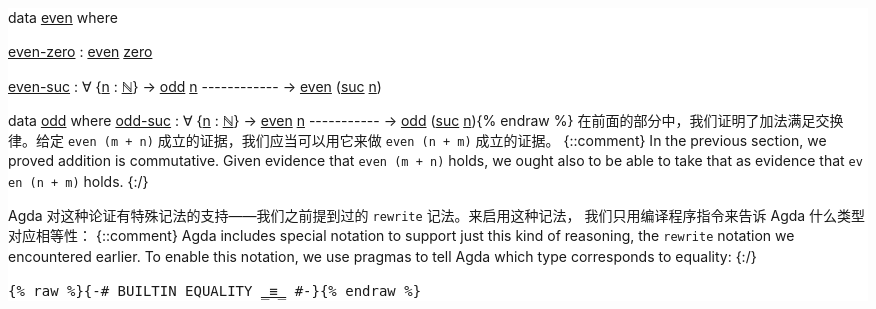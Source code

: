 <a id="14067" class="Keyword">data</a> <a id="14072" href="{% endraw %}{{ site.baseurl }}{% link out/plfa/Equality.md %}{% raw %}#14031" class="Datatype">even</a> <a id="14077" class="Keyword">where</a>

  <a id="even.even-zero"></a><a id="14086" href="{% endraw %}{{ site.baseurl }}{% link out/plfa/Equality.md %}{% raw %}#14086" class="InductiveConstructor">even-zero</a> <a id="14096" class="Symbol">:</a> <a id="14098" href="{% endraw %}{{ site.baseurl }}{% link out/plfa/Equality.md %}{% raw %}#14031" class="Datatype">even</a> <a id="14103" href="{% endraw %}{{ site.baseurl }}{% link out/plfa/Equality.md %}{% raw %}#11154" class="InductiveConstructor">zero</a>

  <a id="even.even-suc"></a><a id="14111" href="{% endraw %}{{ site.baseurl }}{% link out/plfa/Equality.md %}{% raw %}#14111" class="InductiveConstructor">even-suc</a> <a id="14120" class="Symbol">:</a> <a id="14122" class="Symbol">∀</a> <a id="14124" class="Symbol">{</a><a id="14125" href="{% endraw %}{{ site.baseurl }}{% link out/plfa/Equality.md %}{% raw %}#14125" class="Bound">n</a> <a id="14127" class="Symbol">:</a> <a id="14129" href="{% endraw %}{{ site.baseurl }}{% link out/plfa/Equality.md %}{% raw %}#11138" class="Datatype">ℕ</a><a id="14130" class="Symbol">}</a>
    <a id="14136" class="Symbol">→</a> <a id="14138" href="{% endraw %}{{ site.baseurl }}{% link out/plfa/Equality.md %}{% raw %}#14051" class="Datatype">odd</a> <a id="14142" href="{% endraw %}{{ site.baseurl }}{% link out/plfa/Equality.md %}{% raw %}#14125" class="Bound">n</a>
      <a id="14150" class="Comment">------------</a>
    <a id="14167" class="Symbol">→</a> <a id="14169" href="{% endraw %}{{ site.baseurl }}{% link out/plfa/Equality.md %}{% raw %}#14031" class="Datatype">even</a> <a id="14174" class="Symbol">(</a><a id="14175" href="{% endraw %}{{ site.baseurl }}{% link out/plfa/Equality.md %}{% raw %}#11165" class="InductiveConstructor">suc</a> <a id="14179" href="{% endraw %}{{ site.baseurl }}{% link out/plfa/Equality.md %}{% raw %}#14125" class="Bound">n</a><a id="14180" class="Symbol">)</a>

<a id="14183" class="Keyword">data</a> <a id="14188" href="{% endraw %}{{ site.baseurl }}{% link out/plfa/Equality.md %}{% raw %}#14051" class="Datatype">odd</a> <a id="14192" class="Keyword">where</a>
  <a id="odd.odd-suc"></a><a id="14200" href="{% endraw %}{{ site.baseurl }}{% link out/plfa/Equality.md %}{% raw %}#14200" class="InductiveConstructor">odd-suc</a> <a id="14208" class="Symbol">:</a> <a id="14210" class="Symbol">∀</a> <a id="14212" class="Symbol">{</a><a id="14213" href="{% endraw %}{{ site.baseurl }}{% link out/plfa/Equality.md %}{% raw %}#14213" class="Bound">n</a> <a id="14215" class="Symbol">:</a> <a id="14217" href="{% endraw %}{{ site.baseurl }}{% link out/plfa/Equality.md %}{% raw %}#11138" class="Datatype">ℕ</a><a id="14218" class="Symbol">}</a>
    <a id="14224" class="Symbol">→</a> <a id="14226" href="{% endraw %}{{ site.baseurl }}{% link out/plfa/Equality.md %}{% raw %}#14031" class="Datatype">even</a> <a id="14231" href="{% endraw %}{{ site.baseurl }}{% link out/plfa/Equality.md %}{% raw %}#14213" class="Bound">n</a>
      <a id="14239" class="Comment">-----------</a>
    <a id="14255" class="Symbol">→</a> <a id="14257" href="{% endraw %}{{ site.baseurl }}{% link out/plfa/Equality.md %}{% raw %}#14051" class="Datatype">odd</a> <a id="14261" class="Symbol">(</a><a id="14262" href="{% endraw %}{{ site.baseurl }}{% link out/plfa/Equality.md %}{% raw %}#11165" class="InductiveConstructor">suc</a> <a id="14266" href="{% endraw %}{{ site.baseurl }}{% link out/plfa/Equality.md %}{% raw %}#14213" class="Bound">n</a><a id="14267" class="Symbol">)</a>{% endraw %}</pre>
在前面的部分中，我们证明了加法满足交换律。给定 `even (m + n)` 成立的证据，我们应当可以用它来做
`even (n + m)` 成立的证据。
{::comment}
In the previous section, we proved addition is commutative.  Given
evidence that `even (m + n)` holds, we ought also to be able to take
that as evidence that `even (n + m)` holds.
{:/}

Agda 对这种论证有特殊记法的支持——我们之前提到过的 `rewrite` 记法。来启用这种记法，
我们只用编译程序指令来告诉 Agda 什么类型对应相等性：
{::comment}
Agda includes special notation to support just this kind of reasoning,
the `rewrite` notation we encountered earlier.
To enable this notation, we use pragmas to tell Agda which type
corresponds to equality:
{:/}
<pre class="Agda">{% raw %}<a id="14874" class="Symbol">{-#</a> <a id="14878" class="Keyword">BUILTIN</a> EQUALITY <a id="14895" href="{% endraw %}{{ site.baseurl }}{% link out/plfa/Equality.md %}{% raw %}#1072" class="Datatype Operator">_≡_</a> <a id="14899" class="Symbol">#-}</a>{% endraw %}</pre>
